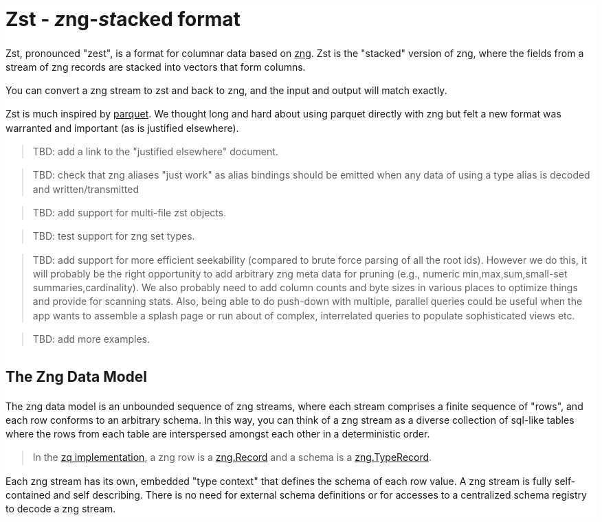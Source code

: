# Zst - *z*ng-*st*acked format

Zst, pronounced "zest", is a format for columnar data based on
[zng](https://github.com/brimsec/zq/blob/master/zng/docs/spec.md).
Zst is the "stacked" version of zng, where the fields from a stream of
zng records are stacked into vectors that form columns.

You can convert a zng stream to zst and back to zng,
and the input and output will match exactly.

Zst is much inspired by [parquet](https://github.com/apache/parquet-format).
We thought long and hard about using
parquet directly with zng but felt a new format was warranted and important
(as is justified elsewhere).

> TBD: add a link to the "justified elsewhere" document.

> TBD: check that zng aliases "just work" as alias bindings should be emitted
> when any data of using a type alias is decoded and written/transmitted

> TBD: add support for multi-file zst objects.

> TBD: test support for zng set types.

> TBD: add support for more efficient seekability (compared to brute force
> parsing of all the root ids).  However we do this, it will probably be the
> right opportunity to add arbitrary zng meta data for pruning (e.g., numeric
> min,max,sum,small-set summaries,cardinality).  We also probably need to add
> column counts and byte sizes in various places to optimize things and provide
> for scanning stats.  Also, being able to do push-down with multiple, parallel
> queries could be useful when the app wants to assemble a splash page or
> run about of complex, interrelated queries to populate sophisticated views etc.

> TBD: add more examples.

## The Zng Data Model

The zng data model is an unbounded sequence of zng streams, where
each stream comprises a finite sequence of "rows", and each row conforms to
an arbitrary schema.  In this way, you can think of a zng stream as a diverse
collection of sql-like tables where the rows from each table are interspersed
amongst each other in a deterministic order.

> In the [zq implementation](https://github.com/brimsec/zq), a zng row is a
> [zng.Record](https://github.com/brimsec/zq/blob/42103ef6a15b3ee53fbcd980604e75c42ea3308d/zng/recordval.go#L39)
> and a schema is a
> [zng.TypeRecord](https://github.com/brimsec/zq/blob/42103ef6a15b3ee53fbcd980604e75c42ea3308d/zng/record.go#L10).

Each zng stream has its own, embedded "type context" that defines the schema
of each row value. A zng stream is fully self-contained and self describing.
There is no need for external schema definitions or for accesses to a
centralized schema registry to decode a zng stream.
